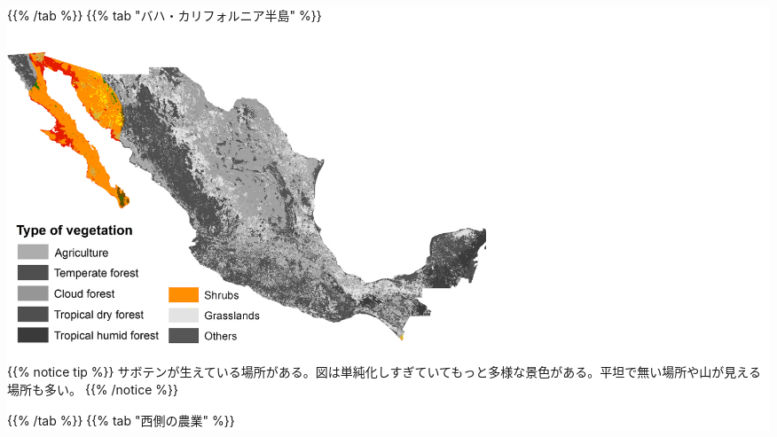 {{% /tab %}}
{{% tab "バハ・カリフォルニア半島" %}}

<div class="googlemap-if unclickable no-margin">
<img src="./veg/wast-p.jpg" width="540px" />
</div>

{{% notice tip %}}
サボテンが生えている場所がある。図は単純化しすぎていてもっと多様な景色がある。平坦で無い場所や山が見える場所も多い。
{{% /notice %}}

<div class="googlemap-if">
<iframe src="https://www.google.com/maps/embed?pb=!4v1695099852437!6m8!1m7!1sSX2crZ-cbVTPzOMPt0Tt6Q!2m2!1d29.30878750069611!2d-114.2653475136884!3f129.8092330983428!4f1.0680303811966354!5f0.4000000000000002" width="590" height="280" style="border:0;" allowfullscreen="" loading="lazy" referrerpolicy="no-referrer-when-downgrade"></iframe>
<iframe src="https://www.google.com/maps/embed?pb=!4v1695100351900!6m8!1m7!1stZdRGDvrNGVqrz3c2PqMVA!2m2!1d29.78458588295717!2d-114.7754242379417!3f138.04706614348635!4f12.232374602247774!5f0.4000000000000002" width="590" height="280" style="border:0;" allowfullscreen="" loading="lazy" referrerpolicy="no-referrer-when-downgrade"></iframe>
</div>

{{% /tab %}}
{{% tab "西側の農業" %}}
